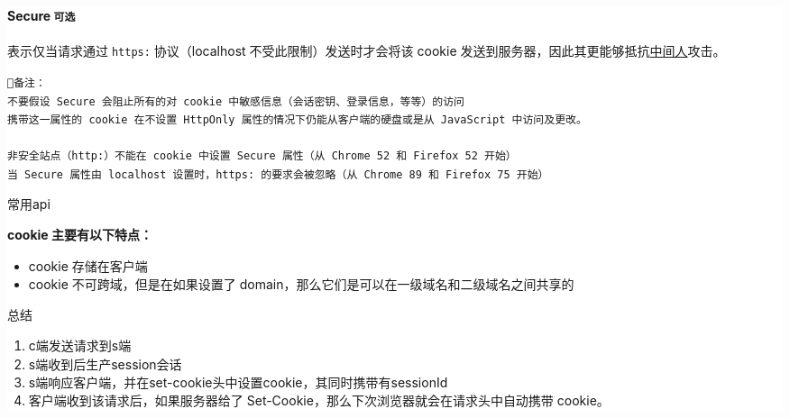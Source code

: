 

#### Secure `可选`

表示仅当请求通过 `https:` 协议（localhost 不受此限制）发送时才会将该 cookie 发送到服务器，因此其更能够抵抗[中间人](https://developer.mozilla.org/zh-CN/docs/Glossary/MitM)攻击。


```
🌟备注：
不要假设 Secure 会阻止所有的对 cookie 中敏感信息（会话密钥、登录信息，等等）的访问
携带这一属性的 cookie 在不设置 HttpOnly 属性的情况下仍能从客户端的硬盘或是从 JavaScript 中访问及更改。

非安全站点（http:）不能在 cookie 中设置 Secure 属性（从 Chrome 52 和 Firefox 52 开始）
当 Secure 属性由 localhost 设置时，https: 的要求会被忽略（从 Chrome 89 和 Firefox 75 开始）
```












常用api

**cookie 主要有以下特点：**

* cookie 存储在客户端
* cookie 不可跨域，但是在如果设置了 domain，那么它们是可以在一级域名和二级域名之间共享的

总结

1. c端发送请求到s端
2. s端收到后生产session会话
3. s端响应客户端，并在set-cookie头中设置cookie，其同时携带有sessionId
4. 客户端收到该请求后，如果服务器给了 Set-Cookie，那么下次浏览器就会在请求头中自动携带 cookie。
